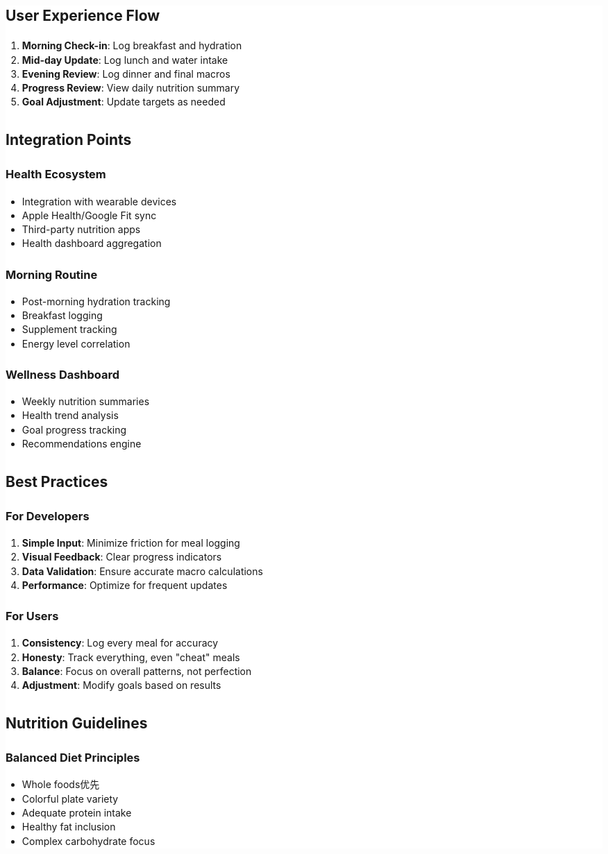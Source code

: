 ## User Experience Flow

1. **Morning Check-in**: Log breakfast and hydration
2. **Mid-day Update**: Log lunch and water intake
3. **Evening Review**: Log dinner and final macros
4. **Progress Review**: View daily nutrition summary
5. **Goal Adjustment**: Update targets as needed

## Integration Points

### Health Ecosystem
- Integration with wearable devices
- Apple Health/Google Fit sync
- Third-party nutrition apps
- Health dashboard aggregation

### Morning Routine
- Post-morning hydration tracking
- Breakfast logging
- Supplement tracking
- Energy level correlation

### Wellness Dashboard
- Weekly nutrition summaries
- Health trend analysis
- Goal progress tracking
- Recommendations engine

## Best Practices

### For Developers
1. **Simple Input**: Minimize friction for meal logging
2. **Visual Feedback**: Clear progress indicators
3. **Data Validation**: Ensure accurate macro calculations
4. **Performance**: Optimize for frequent updates

### For Users
1. **Consistency**: Log every meal for accuracy
2. **Honesty**: Track everything, even "cheat" meals
3. **Balance**: Focus on overall patterns, not perfection
4. **Adjustment**: Modify goals based on results

## Nutrition Guidelines

### Balanced Diet Principles
- Whole foods优先
- Colorful plate variety
- Adequate protein intake
- Healthy fat inclusion
- Complex carbohydrate focus
